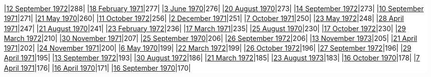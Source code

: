 |[12 September 1972](https://historichansard.net/hofreps/1972/19720912_reps_27_hor80/)|288|
|[18 February 1971](https://historichansard.net/hofreps/1971/19710218_reps_27_hor71/)|277|
|[3 June 1970](https://historichansard.net/hofreps/1970/19700603_reps_27_hor68/)|276|
|[20 August 1970](https://historichansard.net/hofreps/1970/19700820_reps_27_hor69/)|273|
|[14 September 1972](https://historichansard.net/hofreps/1972/19720914_reps_27_hor80/)|273|
|[10 September 1971](https://historichansard.net/hofreps/1971/19710910_reps_27_hor73/)|271|
|[21 May 1970](https://historichansard.net/hofreps/1970/19700521_reps_27_hor67/)|260|
|[11 October 1972](https://historichansard.net/hofreps/1972/19721011_reps_27_hor81/)|256|
|[2 December 1971](https://historichansard.net/hofreps/1971/19711202_reps_27_hor75/)|251|
|[7 October 1971](https://historichansard.net/hofreps/1971/19711007_reps_27_hor74/)|250|
|[23 May 1972](https://historichansard.net/hofreps/1972/19720523_reps_27_hor78/)|248|
|[28 April 1971](https://historichansard.net/hofreps/1971/19710428_reps_27_hor72/)|247|
|[21 August 1970](https://historichansard.net/hofreps/1970/19700821_reps_27_hor69/)|241|
|[23 February 1972](https://historichansard.net/hofreps/1972/19720223_reps_27_hor76/)|236|
|[17 March 1971](https://historichansard.net/hofreps/1971/19710317_reps_27_hor71/)|235|
|[25 August 1970](https://historichansard.net/hofreps/1970/19700825_reps_27_hor69/)|230|
|[17 October 1972](https://historichansard.net/hofreps/1972/19721017_reps_27_hor81/)|230|
|[29 March 1972](https://historichansard.net/hofreps/1972/19720329_reps_27_hor77/)|210|
|[30 November 1971](https://historichansard.net/hofreps/1971/19711130_reps_27_hor75/)|207|
|[25 September 1970](https://historichansard.net/hofreps/1970/19700925_reps_27_hor69/)|206|
|[26 September 1972](https://historichansard.net/hofreps/1972/19720926_reps_27_hor80/)|206|
|[13 November 1973](https://historichansard.net/hofreps/1973/19731113_reps_28_hor86/)|205|
|[21 April 1971](https://historichansard.net/hofreps/1971/19710421_reps_27_hor72/)|202|
|[24 November 1971](https://historichansard.net/hofreps/1971/19711124_reps_27_hor75/)|200|
|[6 May 1970](https://historichansard.net/hofreps/1970/19700506_reps_27_hor67/)|199|
|[22 March 1972](https://historichansard.net/hofreps/1972/19720322_reps_27_hor76/)|199|
|[26 October 1972](https://historichansard.net/hofreps/1972/19721026_reps_27_hor81/)|196|
|[27 September 1972](https://historichansard.net/hofreps/1972/19720927_reps_27_hor80/)|196|
|[29 April 1971](https://historichansard.net/hofreps/1971/19710429_reps_27_hor72/)|195|
|[13 September 1972](https://historichansard.net/hofreps/1972/19720913_reps_27_hor80/)|193|
|[30 August 1972](https://historichansard.net/hofreps/1972/19720830_reps_27_hor79/)|186|
|[21 March 1972](https://historichansard.net/hofreps/1972/19720321_reps_27_hor76/)|185|
|[23 August 1973](https://historichansard.net/hofreps/1973/19730823_reps_28_hor85/)|183|
|[16 October 1970](https://historichansard.net/hofreps/1970/19701016_reps_27_hor70/)|178|
|[7 April 1971](https://historichansard.net/hofreps/1971/19710407_reps_27_hor72/)|176|
|[16 April 1970](https://historichansard.net/hofreps/1970/19700416_reps_27_hor66/)|171|
|[16 September 1970](https://historichansard.net/hofreps/1970/19700916_reps_27_hor69/)|170|